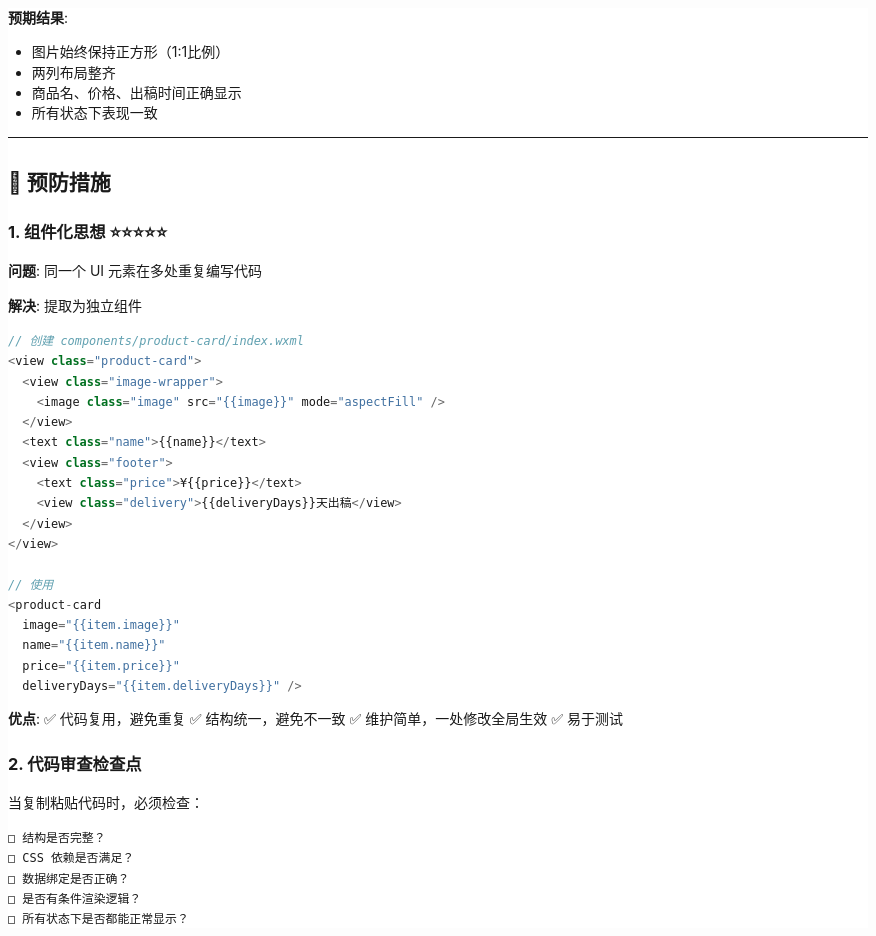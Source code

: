 **预期结果**:
- 图片始终保持正方形（1:1比例）
- 两列布局整齐
- 商品名、价格、出稿时间正确显示
- 所有状态下表现一致

---

## 🎯 预防措施

### 1. 组件化思想 ⭐⭐⭐⭐⭐

**问题**: 同一个 UI 元素在多处重复编写代码

**解决**: 提取为独立组件

```javascript
// 创建 components/product-card/index.wxml
<view class="product-card">
  <view class="image-wrapper">
    <image class="image" src="{{image}}" mode="aspectFill" />
  </view>
  <text class="name">{{name}}</text>
  <view class="footer">
    <text class="price">¥{{price}}</text>
    <view class="delivery">{{deliveryDays}}天出稿</view>
  </view>
</view>

// 使用
<product-card 
  image="{{item.image}}" 
  name="{{item.name}}" 
  price="{{item.price}}"
  deliveryDays="{{item.deliveryDays}}" />
```

**优点**:
✅ 代码复用，避免重复
✅ 结构统一，避免不一致
✅ 维护简单，一处修改全局生效
✅ 易于测试

### 2. 代码审查检查点

当复制粘贴代码时，必须检查：

```
□ 结构是否完整？
□ CSS 依赖是否满足？
□ 数据绑定是否正确？
□ 是否有条件渲染逻辑？
□ 所有状态下是否都能正常显示？
```
